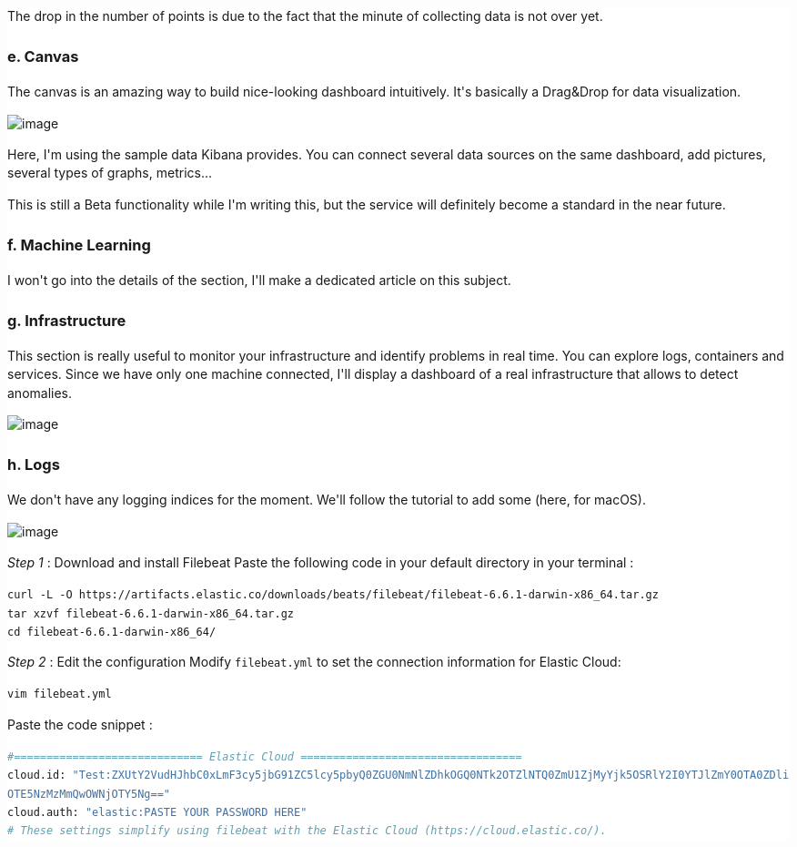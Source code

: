 The drop in the number of points is due to the fact that the minute of collecting data is not over yet.

### e. Canvas

The canvas is an amazing way to build nice-looking dashboard intuitively. It's basically a Drag&Drop for data visualization.

![image](https://maelfabien.github.io/assets/images/ela_20.png)

Here, I'm using the sample data Kibana provides. You can connect several data sources on the same dashboard, add pictures, several types of graphs, metrics...

This is still a Beta functionality while I'm writing this, but the service will definitely become a standard in the near future.

### f. Machine Learning

I won't go into the details of the section, I'll make a dedicated article on this subject.

### g. Infrastructure

This section is really useful to monitor your infrastructure and identify problems in real time. You can explore logs, containers and services. Since we have only one machine connected, I'll display a dashboard of a real infrastructure that allows to detect anomalies.

![image](https://maelfabien.github.io/assets/images/ela_21.jpg)

### h. Logs

We don't have any logging indices for the moment. We'll follow the tutorial to add some (here, for macOS).

![image](https://maelfabien.github.io/assets/images/ela_22.png)

*Step 1* : Download and install Filebeat
Paste the following code in your default directory in your terminal :

```
curl -L -O https://artifacts.elastic.co/downloads/beats/filebeat/filebeat-6.6.1-darwin-x86_64.tar.gz
tar xzvf filebeat-6.6.1-darwin-x86_64.tar.gz
cd filebeat-6.6.1-darwin-x86_64/
```

*Step 2* : Edit the configuration
Modify `filebeat.yml`  to set the connection information for Elastic Cloud:

```
vim filebeat.yml
```
Paste the code snippet :
```bash 
#============================= Elastic Cloud ==================================
cloud.id: "Test:ZXUtY2VudHJhbC0xLmF3cy5jbG91ZC5lcy5pbyQ0ZGU0NmNlZDhkOGQ0NTk2OTZlNTQ0ZmU1ZjMyYjk5OSRlY2I0YTJlZmY0OTA0ZDliOTE5NzMzMmQwOWNjOTY5Ng=="
cloud.auth: "elastic:PASTE YOUR PASSWORD HERE"
# These settings simplify using filebeat with the Elastic Cloud (https://cloud.elastic.co/).
```
